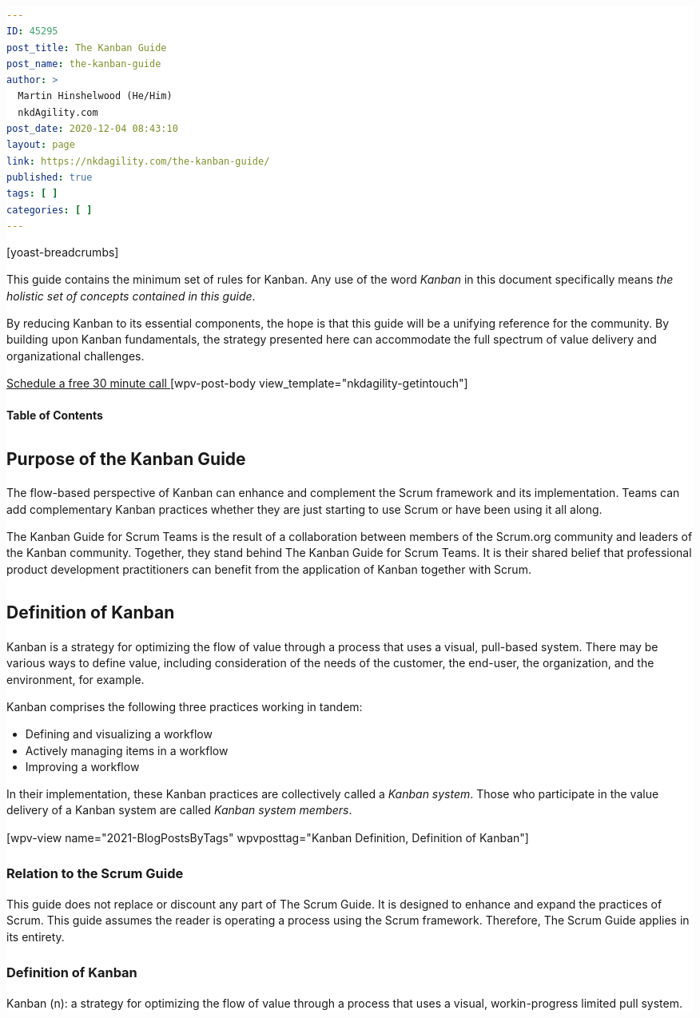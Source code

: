 ```yaml
---
ID: 45295
post_title: The Kanban Guide
post_name: the-kanban-guide
author: >
  Martin Hinshelwood (He/Him)
  nkdAgility.com
post_date: 2020-12-04 08:43:10
layout: page
link: https://nkdagility.com/the-kanban-guide/
published: true
tags: [ ]
categories: [ ]
---
```

[yoast-breadcrumbs]<p>This guide contains the minimum set of rules for Kanban. Any use of the word <em>Kanban</em> in this document specifically means <em>the holistic set of concepts contained in this guide</em>.</p>
<p>By reducing Kanban to its essential components, the hope is that this guide will be a unifying reference for the community. By building upon Kanban fundamentals, the strategy presented here can accommodate the full spectrum of value delivery and organizational challenges.</p>		
			<a href="/company/free-consultation/" role="button">
						Schedule a free 30 minute call
					</a>
		[wpv-post-body view_template="nkdagility-getintouch"]		
			<h4>Table of Contents</h4>					
		<!-- wp:heading -->
<h2 id="h-purpose-of-the-kanban-guide">Purpose of the Kanban Guide</h2>

<p>The flow-based perspective of Kanban can enhance and complement the Scrum framework and its implementation. Teams can add complementary Kanban practices whether they are just starting to use Scrum or have been using it all along.</p>
<p>The Kanban Guide for Scrum Teams is the result of a collaboration between members of the Scrum.org community and leaders of the Kanban community. Together, they stand behind The Kanban Guide for Scrum Teams. It is their shared belief that professional product development practitioners can benefit from the application of Kanban together with Scrum.</p>

<h2 id="h-definition-of-kanban">Definition of Kanban</h2>

<p>Kanban is a strategy for optimizing the flow of value through a process that uses a visual, pull-based system. There may be various ways to define value, including consideration of the needs of the customer, the end-user, the organization, and the environment, for example.</p>

<p>Kanban comprises the following three practices working in tandem:</p>

<ul>
<li>Defining and visualizing a workflow</li>
<li>Actively managing items in a workflow</li>
<li>Improving a workflow</li>
</ul>

<p>In their implementation, these Kanban practices are collectively called a <em>Kanban system</em>. Those who participate in the value delivery of a Kanban system are called <em>Kanban system members</em>.</p>
<p>[wpv-view name="2021-BlogPostsByTags" wpvposttag="Kanban Definition, Definition of Kanban"]</p>
<h3>Relation to the Scrum Guide</h3>
<p>This guide does not replace or discount any part of The Scrum Guide. It is designed to enhance and expand the practices of Scrum. This guide assumes the reader is operating a process using the Scrum framework. Therefore, The Scrum Guide applies in its entirety.</p>
<h3>Definition of Kanban</h3>
<p>Kanban (n): a strategy for optimizing the flow of value through a process that uses a visual, workin-progress limited pull system.</p>
